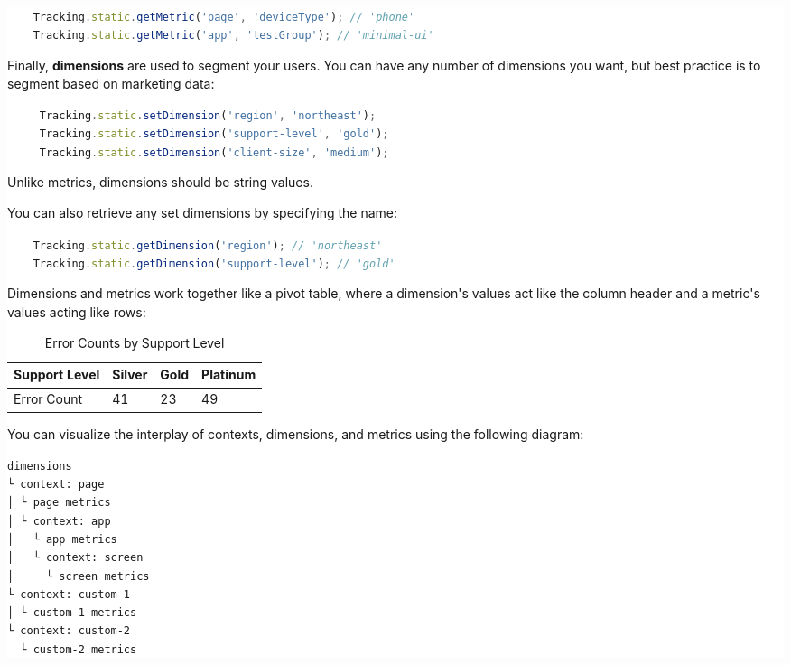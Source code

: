 ```javascript
    Tracking.static.getMetric('page', 'deviceType'); // 'phone'
    Tracking.static.getMetric('app', 'testGroup'); // 'minimal-ui'
```

Finally, **dimensions** are used to segment your users. You can have any number of dimensions you want, but best
practice is to segment based on marketing data:

```javascript
     Tracking.static.setDimension('region', 'northeast');
     Tracking.static.setDimension('support-level', 'gold');
     Tracking.static.setDimension('client-size', 'medium');
```

Unlike metrics, dimensions should be string values.

You can also retrieve any set dimensions by specifying the name:

```javascript
    Tracking.static.getDimension('region'); // 'northeast'
    Tracking.static.getDimension('support-level'); // 'gold'
```

Dimensions and metrics work together like a pivot table, where a dimension's values act like the column header and
a metric's values acting like rows:

<table>
    <caption>Error Counts by Support Level</caption>
    <thead>
        <th>Support Level</th>
        <th>Silver</th>
        <th>Gold</th>
        <th>Platinum</th>
    </thead>
    <tbody>
        <tr>
            <td>Error Count</td>
            <td>41</td>
            <td>23</td>
            <td>49</td>
        </tr>
    </tbody>
</table>

You can visualize the interplay of contexts, dimensions, and metrics using the following diagram:

    dimensions
    └ context: page
    │ └ page metrics
    │ └ context: app
    │   └ app metrics
    │   └ context: screen
    │     └ screen metrics
    └ context: custom-1
    │ └ custom-1 metrics
    └ context: custom-2
      └ custom-2 metrics

